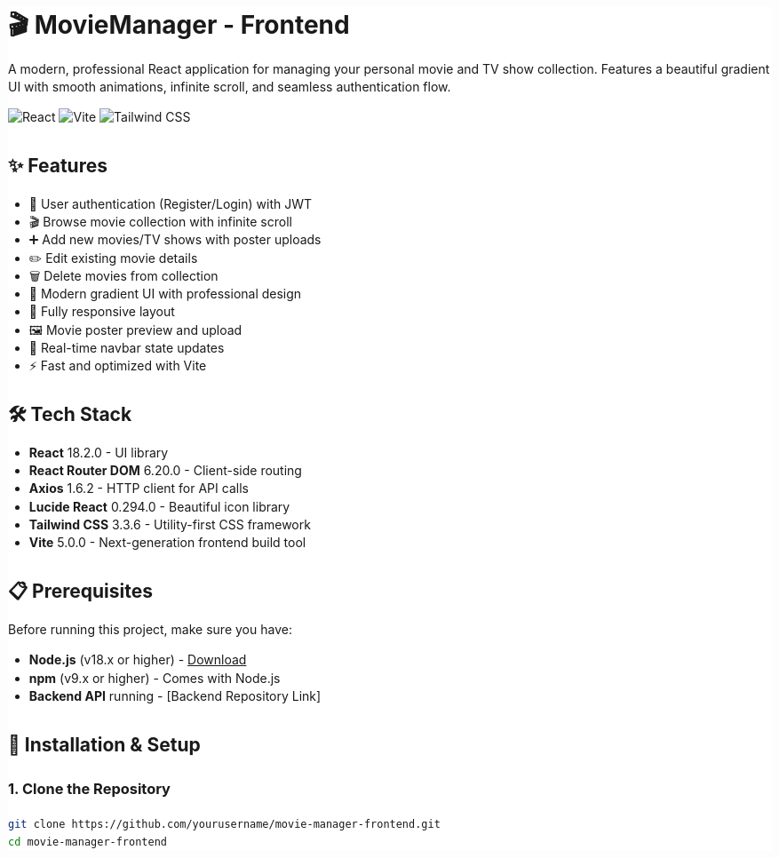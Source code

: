 # 🎬 MovieManager - Frontend

A modern, professional React application for managing your personal movie and TV show collection. Features a beautiful gradient UI with smooth animations, infinite scroll, and seamless authentication flow.

![React](https://img.shields.io/badge/React-18.x-61DAFB?style=flat&logo=react)
![Vite](https://img.shields.io/badge/Vite-5.x-646CFF?style=flat&logo=vite)
![Tailwind CSS](https://img.shields.io/badge/Tailwind-3.x-38B2AC?style=flat&logo=tailwind-css)

## ✨ Features

- 🔐 User authentication (Register/Login) with JWT
- 🎬 Browse movie collection with infinite scroll
- ➕ Add new movies/TV shows with poster uploads
- ✏️ Edit existing movie details
- 🗑️ Delete movies from collection
- 🎨 Modern gradient UI with professional design
- 📱 Fully responsive layout
- 🖼️ Movie poster preview and upload
- 🔄 Real-time navbar state updates
- ⚡ Fast and optimized with Vite

## 🛠️ Tech Stack

- **React** 18.2.0 - UI library
- **React Router DOM** 6.20.0 - Client-side routing
- **Axios** 1.6.2 - HTTP client for API calls
- **Lucide React** 0.294.0 - Beautiful icon library
- **Tailwind CSS** 3.3.6 - Utility-first CSS framework
- **Vite** 5.0.0 - Next-generation frontend build tool

## 📋 Prerequisites

Before running this project, make sure you have:

- **Node.js** (v18.x or higher) - [Download](https://nodejs.org/)
- **npm** (v9.x or higher) - Comes with Node.js
- **Backend API** running - [Backend Repository Link]

## 🚀 Installation & Setup

### 1. Clone the Repository
```bash
git clone https://github.com/yourusername/movie-manager-frontend.git
cd movie-manager-frontend
```
